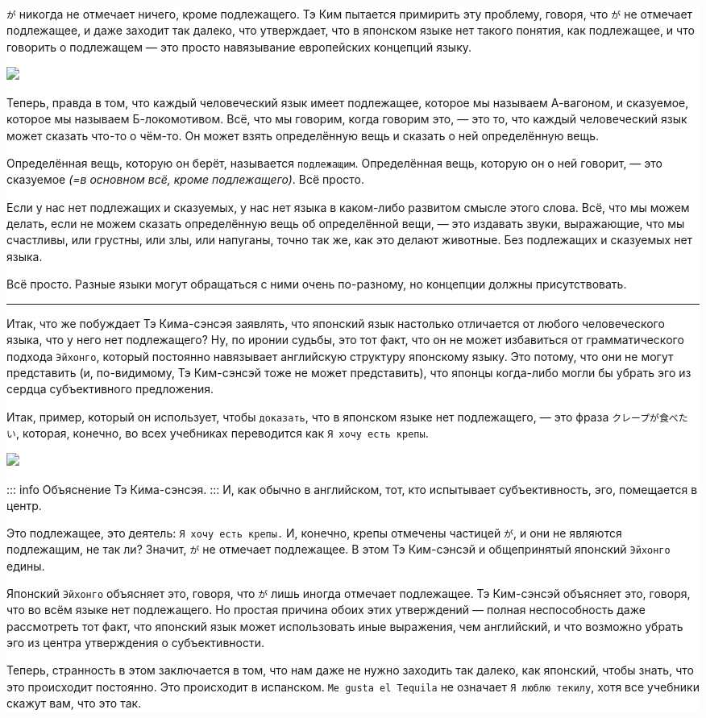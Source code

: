 <code>が</code> никогда не отмечает ничего, кроме подлежащего. Тэ Ким пытается примирить эту проблему, говоря, что <code>が</code> не отмечает подлежащее, и даже заходит так далеко, что утверждает, что в японском языке нет такого понятия, как подлежащее, и что говорить о подлежащем — это просто навязывание европейских концепций языку.

![](../media/image158.webp)

Теперь, правда в том, что каждый человеческий язык имеет подлежащее, которое мы называем А-вагоном, и сказуемое, которое мы называем Б-локомотивом. Всё, что мы говорим, когда говорим это, — это то, что каждый человеческий язык может сказать что-то о чём-то. Он может взять определённую вещь и сказать о ней определённую вещь.

Определённая вещь, которую он берёт, называется <code>подлежащим</code>. Определённая вещь, которую он о ней говорит, — это сказуемое *(=в основном всё, кроме подлежащего)*. Всё просто.

Если у нас нет подлежащих и сказуемых, у нас нет языка в каком-либо развитом смысле этого слова. Всё, что мы можем делать, если не можем сказать определённую вещь об определённой вещи, — это издавать звуки, выражающие, что мы счастливы, или грустны, или злы, или напуганы, точно так же, как это делают животные. Без подлежащих и сказуемых нет языка.

Всё просто. Разные языки могут обращаться с ними очень по-разному, но концепции должны присутствовать.

---

Итак, что же побуждает Тэ Кима-сэнсэя заявлять, что японский язык настолько отличается от любого человеческого языка, что у него нет подлежащего? Ну, по иронии судьбы, это тот факт, что он не может избавиться от грамматического подхода <code>Эйхонго</code>, который постоянно навязывает английскую структуру японскому языку. Это потому, что они не могут представить (и, по-видимому, Тэ Ким-сэнсэй тоже не может представить), что японцы когда-либо могли бы убрать эго из сердца субъективного предложения.

Итак, пример, который он использует, чтобы <code>доказать</code>, что в японском языке нет подлежащего, — это фраза <code>クレープが食べたい</code>, которая, конечно, во всех учебниках переводится как <code>Я хочу есть крепы</code>.

![](../media/image357.webp)

::: info
Объяснение Тэ Кима-сэнсэя.
:::
И, как обычно в английском, тот, кто испытывает субъективность, эго, помещается в центр.

Это подлежащее, это деятель: <code>Я хочу есть крепы.</code> И, конечно, крепы отмечены частицей <code>が</code>, и они не являются подлежащим, не так ли? Значит, <code>が</code> не отмечает подлежащее. В этом Тэ Ким-сэнсэй и общепринятый японский <code>Эйхонго</code> едины.

Японский <code>Эйхонго</code> объясняет это, говоря, что <code>が</code> лишь иногда отмечает подлежащее. Тэ Ким-сэнсэй объясняет это, говоря, что во всём языке нет подлежащего. Но простая причина обоих этих утверждений — полная неспособность даже рассмотреть тот факт, что японский язык может использовать иные выражения, чем английский, и что возможно убрать эго из центра утверждения о субъективности.

Теперь, странность в этом заключается в том, что нам даже не нужно заходить так далеко, как японский, чтобы знать, что это происходит постоянно. Это происходит в испанском. <code>Me gusta el Tequila</code> не означает <code>Я люблю текилу</code>, хотя все учебники скажут вам, что это так.
